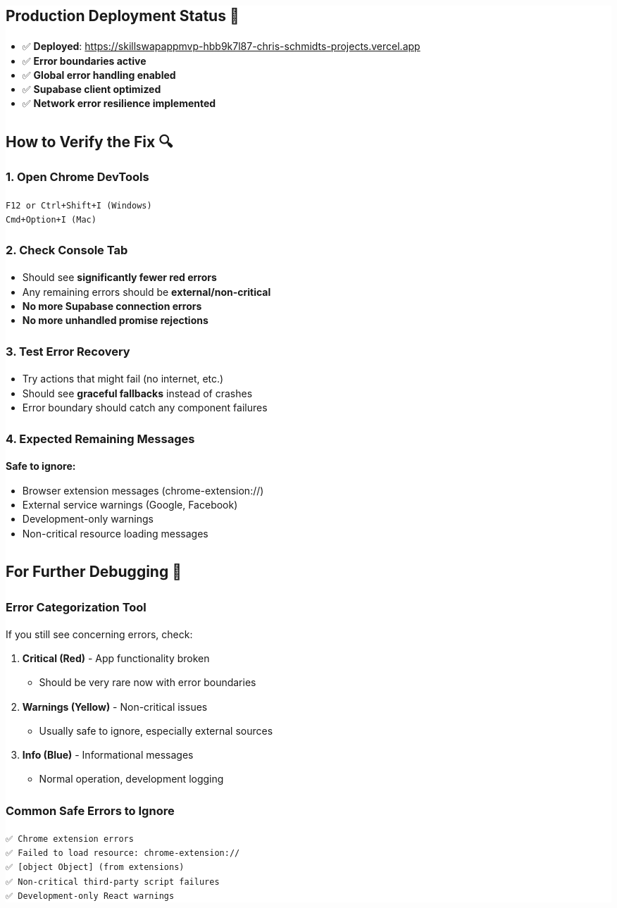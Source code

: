 ## **Production Deployment Status** 🚀

- ✅ **Deployed**: https://skillswapappmvp-hbb9k7l87-chris-schmidts-projects.vercel.app
- ✅ **Error boundaries active**
- ✅ **Global error handling enabled**
- ✅ **Supabase client optimized**
- ✅ **Network error resilience implemented**

## **How to Verify the Fix** 🔍

### **1. Open Chrome DevTools**
```
F12 or Ctrl+Shift+I (Windows)
Cmd+Option+I (Mac)
```

### **2. Check Console Tab**
- Should see **significantly fewer red errors**
- Any remaining errors should be **external/non-critical**
- **No more Supabase connection errors**
- **No more unhandled promise rejections**

### **3. Test Error Recovery**
- Try actions that might fail (no internet, etc.)
- Should see **graceful fallbacks** instead of crashes
- Error boundary should catch any component failures

### **4. Expected Remaining Messages**
**Safe to ignore:**
- Browser extension messages (chrome-extension://)
- External service warnings (Google, Facebook)
- Development-only warnings
- Non-critical resource loading messages

## **For Further Debugging** 🔧

### **Error Categorization Tool**
If you still see concerning errors, check:

1. **Critical (Red)** - App functionality broken
   - Should be very rare now with error boundaries
   
2. **Warnings (Yellow)** - Non-critical issues
   - Usually safe to ignore, especially external sources
   
3. **Info (Blue)** - Informational messages
   - Normal operation, development logging

### **Common Safe Errors to Ignore**
```
✅ Chrome extension errors
✅ Failed to load resource: chrome-extension://
✅ [object Object] (from extensions)
✅ Non-critical third-party script failures
✅ Development-only React warnings
```
